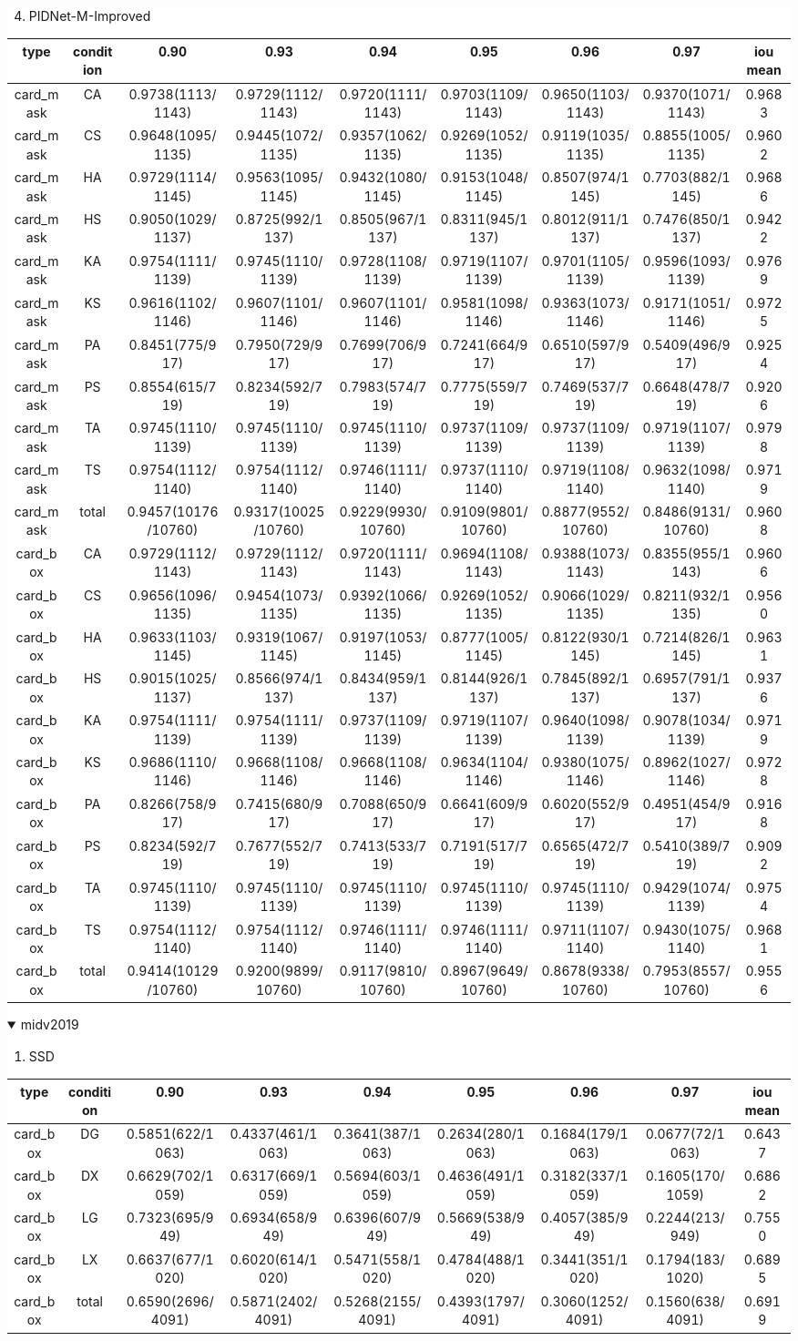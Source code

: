 4. PIDNet-M-Improved

|type|condition|0.90|0.93|0.94|0.95|0.96|0.97|iou mean|
|:-:|:-:|:-:|:-:|:-:|:-:|:-:|:-:|:-:|
|card_mask|CA|0.9738(1113/1143)|0.9729(1112/1143)|0.9720(1111/1143)|0.9703(1109/1143)|0.9650(1103/1143)|0.9370(1071/1143)|0.9683|
|card_mask|CS|0.9648(1095/1135)|0.9445(1072/1135)|0.9357(1062/1135)|0.9269(1052/1135)|0.9119(1035/1135)|0.8855(1005/1135)|0.9602|
|card_mask|HA|0.9729(1114/1145)|0.9563(1095/1145)|0.9432(1080/1145)|0.9153(1048/1145)|0.8507(974/1145)|0.7703(882/1145)|0.9686|
|card_mask|HS|0.9050(1029/1137)|0.8725(992/1137)|0.8505(967/1137)|0.8311(945/1137)|0.8012(911/1137)|0.7476(850/1137)|0.9422|
|card_mask|KA|0.9754(1111/1139)|0.9745(1110/1139)|0.9728(1108/1139)|0.9719(1107/1139)|0.9701(1105/1139)|0.9596(1093/1139)|0.9769|
|card_mask|KS|0.9616(1102/1146)|0.9607(1101/1146)|0.9607(1101/1146)|0.9581(1098/1146)|0.9363(1073/1146)|0.9171(1051/1146)|0.9725|
|card_mask|PA|0.8451(775/917)|0.7950(729/917)|0.7699(706/917)|0.7241(664/917)|0.6510(597/917)|0.5409(496/917)|0.9254|
|card_mask|PS|0.8554(615/719)|0.8234(592/719)|0.7983(574/719)|0.7775(559/719)|0.7469(537/719)|0.6648(478/719)|0.9206|
|card_mask|TA|0.9745(1110/1139)|0.9745(1110/1139)|0.9745(1110/1139)|0.9737(1109/1139)|0.9737(1109/1139)|0.9719(1107/1139)|0.9798|
|card_mask|TS|0.9754(1112/1140)|0.9754(1112/1140)|0.9746(1111/1140)|0.9737(1110/1140)|0.9719(1108/1140)|0.9632(1098/1140)|0.9719|
|card_mask|total|0.9457(10176/10760)|0.9317(10025/10760)|0.9229(9930/10760)|0.9109(9801/10760)|0.8877(9552/10760)|0.8486(9131/10760)|0.9608|
|card_box|CA|0.9729(1112/1143)|0.9729(1112/1143)|0.9720(1111/1143)|0.9694(1108/1143)|0.9388(1073/1143)|0.8355(955/1143)|0.9606|
|card_box|CS|0.9656(1096/1135)|0.9454(1073/1135)|0.9392(1066/1135)|0.9269(1052/1135)|0.9066(1029/1135)|0.8211(932/1135)|0.9560|
|card_box|HA|0.9633(1103/1145)|0.9319(1067/1145)|0.9197(1053/1145)|0.8777(1005/1145)|0.8122(930/1145)|0.7214(826/1145)|0.9631|
|card_box|HS|0.9015(1025/1137)|0.8566(974/1137)|0.8434(959/1137)|0.8144(926/1137)|0.7845(892/1137)|0.6957(791/1137)|0.9376|
|card_box|KA|0.9754(1111/1139)|0.9754(1111/1139)|0.9737(1109/1139)|0.9719(1107/1139)|0.9640(1098/1139)|0.9078(1034/1139)|0.9719|
|card_box|KS|0.9686(1110/1146)|0.9668(1108/1146)|0.9668(1108/1146)|0.9634(1104/1146)|0.9380(1075/1146)|0.8962(1027/1146)|0.9728|
|card_box|PA|0.8266(758/917)|0.7415(680/917)|0.7088(650/917)|0.6641(609/917)|0.6020(552/917)|0.4951(454/917)|0.9168|
|card_box|PS|0.8234(592/719)|0.7677(552/719)|0.7413(533/719)|0.7191(517/719)|0.6565(472/719)|0.5410(389/719)|0.9092|
|card_box|TA|0.9745(1110/1139)|0.9745(1110/1139)|0.9745(1110/1139)|0.9745(1110/1139)|0.9745(1110/1139)|0.9429(1074/1139)|0.9754|
|card_box|TS|0.9754(1112/1140)|0.9754(1112/1140)|0.9746(1111/1140)|0.9746(1111/1140)|0.9711(1107/1140)|0.9430(1075/1140)|0.9681|
|card_box|total|0.9414(10129/10760)|0.9200(9899/10760)|0.9117(9810/10760)|0.8967(9649/10760)|0.8678(9338/10760)|0.7953(8557/10760)|0.9556|

</details>

<details open>
<summary>midv2019</summary>

1. SSD

|type|condition|0.90|0.93|0.94|0.95|0.96|0.97|iou mean|
|:-:|:-:|:-:|:-:|:-:|:-:|:-:|:-:|:-:|
|card_box|DG|0.5851(622/1063)|0.4337(461/1063)|0.3641(387/1063)|0.2634(280/1063)|0.1684(179/1063)|0.0677(72/1063)|0.6437|
|card_box|DX|0.6629(702/1059)|0.6317(669/1059)|0.5694(603/1059)|0.4636(491/1059)|0.3182(337/1059)|0.1605(170/1059)|0.6862|
|card_box|LG|0.7323(695/949)|0.6934(658/949)|0.6396(607/949)|0.5669(538/949)|0.4057(385/949)|0.2244(213/949)|0.7550|
|card_box|LX|0.6637(677/1020)|0.6020(614/1020)|0.5471(558/1020)|0.4784(488/1020)|0.3441(351/1020)|0.1794(183/1020)|0.6895|
|card_box|total|0.6590(2696/4091)|0.5871(2402/4091)|0.5268(2155/4091)|0.4393(1797/4091)|0.3060(1252/4091)|0.1560(638/4091)|0.6919|
